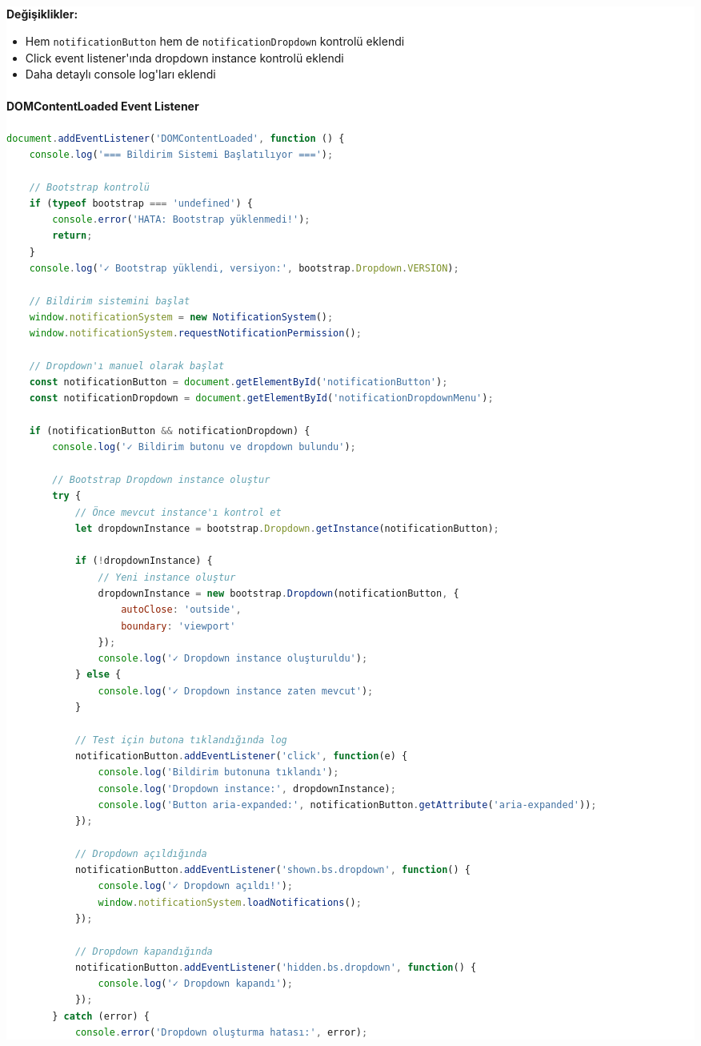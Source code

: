**Değişiklikler:**
- Hem `notificationButton` hem de `notificationDropdown` kontrolü eklendi
- Click event listener'ında dropdown instance kontrolü eklendi
- Daha detaylı console log'ları eklendi

#### DOMContentLoaded Event Listener
```javascript
document.addEventListener('DOMContentLoaded', function () {
    console.log('=== Bildirim Sistemi Başlatılıyor ===');
    
    // Bootstrap kontrolü
    if (typeof bootstrap === 'undefined') {
        console.error('HATA: Bootstrap yüklenmedi!');
        return;
    }
    console.log('✓ Bootstrap yüklendi, versiyon:', bootstrap.Dropdown.VERSION);
    
    // Bildirim sistemini başlat
    window.notificationSystem = new NotificationSystem();
    window.notificationSystem.requestNotificationPermission();
    
    // Dropdown'ı manuel olarak başlat
    const notificationButton = document.getElementById('notificationButton');
    const notificationDropdown = document.getElementById('notificationDropdownMenu');
    
    if (notificationButton && notificationDropdown) {
        console.log('✓ Bildirim butonu ve dropdown bulundu');
        
        // Bootstrap Dropdown instance oluştur
        try {
            // Önce mevcut instance'ı kontrol et
            let dropdownInstance = bootstrap.Dropdown.getInstance(notificationButton);
            
            if (!dropdownInstance) {
                // Yeni instance oluştur
                dropdownInstance = new bootstrap.Dropdown(notificationButton, {
                    autoClose: 'outside',
                    boundary: 'viewport'
                });
                console.log('✓ Dropdown instance oluşturuldu');
            } else {
                console.log('✓ Dropdown instance zaten mevcut');
            }
            
            // Test için butona tıklandığında log
            notificationButton.addEventListener('click', function(e) {
                console.log('Bildirim butonuna tıklandı');
                console.log('Dropdown instance:', dropdownInstance);
                console.log('Button aria-expanded:', notificationButton.getAttribute('aria-expanded'));
            });
            
            // Dropdown açıldığında
            notificationButton.addEventListener('shown.bs.dropdown', function() {
                console.log('✓ Dropdown açıldı!');
                window.notificationSystem.loadNotifications();
            });
            
            // Dropdown kapandığında
            notificationButton.addEventListener('hidden.bs.dropdown', function() {
                console.log('✓ Dropdown kapandı');
            });
        } catch (error) {
            console.error('Dropdown oluşturma hatası:', error);
```